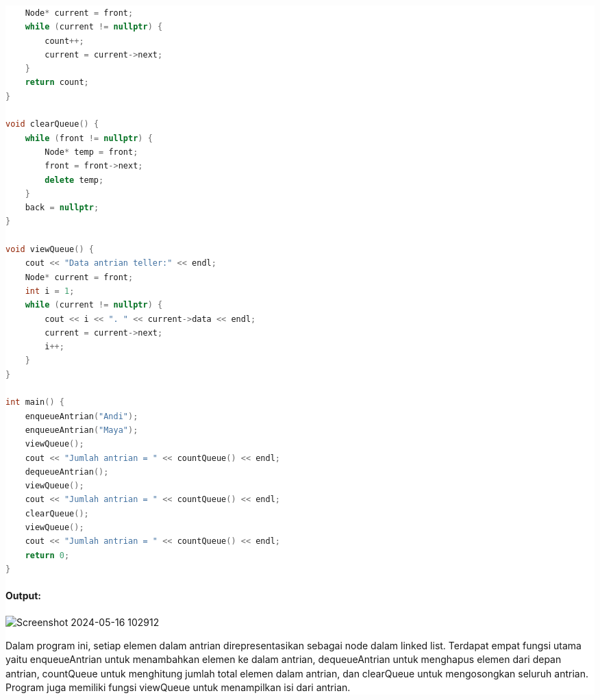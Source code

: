 ```C++
    Node* current = front;
    while (current != nullptr) {
        count++;
        current = current->next;
    }
    return count;
}

void clearQueue() {
    while (front != nullptr) {
        Node* temp = front;
        front = front->next;
        delete temp;
    }
    back = nullptr;
}

void viewQueue() {
    cout << "Data antrian teller:" << endl;
    Node* current = front;
    int i = 1;
    while (current != nullptr) {
        cout << i << ". " << current->data << endl;
        current = current->next;
        i++;
    }
}

int main() {
    enqueueAntrian("Andi");
    enqueueAntrian("Maya");
    viewQueue();
    cout << "Jumlah antrian = " << countQueue() << endl;
    dequeueAntrian();
    viewQueue();
    cout << "Jumlah antrian = " << countQueue() << endl;
    clearQueue();
    viewQueue();
    cout << "Jumlah antrian = " << countQueue() << endl;
    return 0;
}
```

#### Output:
![Screenshot 2024-05-16 102912](https://github.com/benwaiz/Struktur-Data-Assignment/assets/161665572/d945c5fb-5c46-471f-b7d2-a28d9d6add16)

Dalam program ini, setiap elemen dalam antrian direpresentasikan sebagai node dalam linked list. 
Terdapat empat fungsi utama yaitu enqueueAntrian untuk menambahkan elemen ke dalam antrian, dequeueAntrian untuk menghapus elemen dari depan antrian, countQueue untuk menghitung jumlah total elemen dalam antrian, dan clearQueue untuk mengosongkan seluruh antrian. 
Program juga memiliki fungsi viewQueue untuk menampilkan isi dari antrian.
